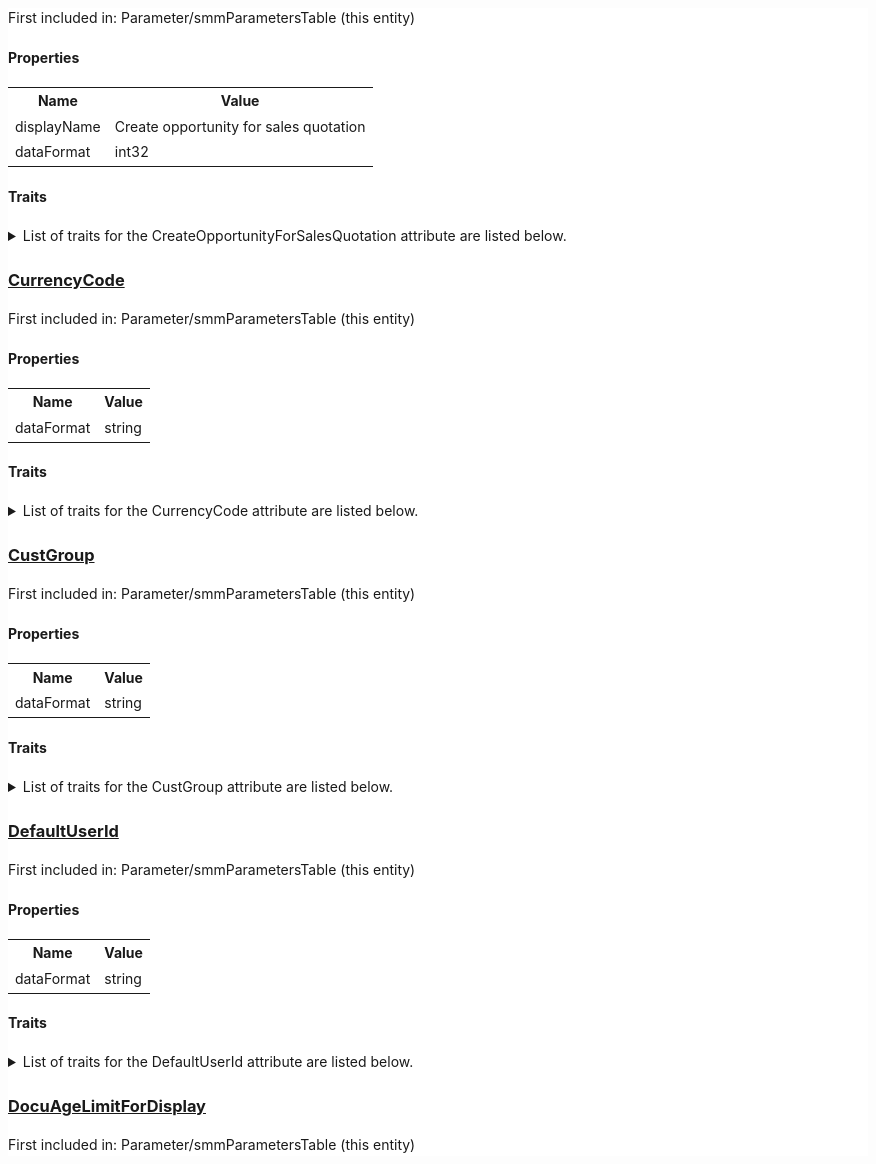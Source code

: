 First included in: Parameter/smmParametersTable (this entity)  

#### Properties

<table><tr><th>Name</th><th>Value</th></tr><tr><td>displayName</td><td>Create opportunity for sales quotation</td></tr><tr><td>dataFormat</td><td>int32</td></tr></table>

#### Traits

<details><summary>List of traits for the CreateOpportunityForSalesQuotation attribute are listed below.</summary></details>

### <a href=#CurrencyCode name="CurrencyCode">CurrencyCode</a>

First included in: Parameter/smmParametersTable (this entity)  

#### Properties

<table><tr><th>Name</th><th>Value</th></tr><tr><td>dataFormat</td><td>string</td></tr></table>

#### Traits

<details><summary>List of traits for the CurrencyCode attribute are listed below.</summary></details>

### <a href=#CustGroup name="CustGroup">CustGroup</a>

First included in: Parameter/smmParametersTable (this entity)  

#### Properties

<table><tr><th>Name</th><th>Value</th></tr><tr><td>dataFormat</td><td>string</td></tr></table>

#### Traits

<details><summary>List of traits for the CustGroup attribute are listed below.</summary></details>

### <a href=#DefaultUserId name="DefaultUserId">DefaultUserId</a>

First included in: Parameter/smmParametersTable (this entity)  

#### Properties

<table><tr><th>Name</th><th>Value</th></tr><tr><td>dataFormat</td><td>string</td></tr></table>

#### Traits

<details><summary>List of traits for the DefaultUserId attribute are listed below.</summary></details>

### <a href=#DocuAgeLimitForDisplay name="DocuAgeLimitForDisplay">DocuAgeLimitForDisplay</a>

First included in: Parameter/smmParametersTable (this entity)  
